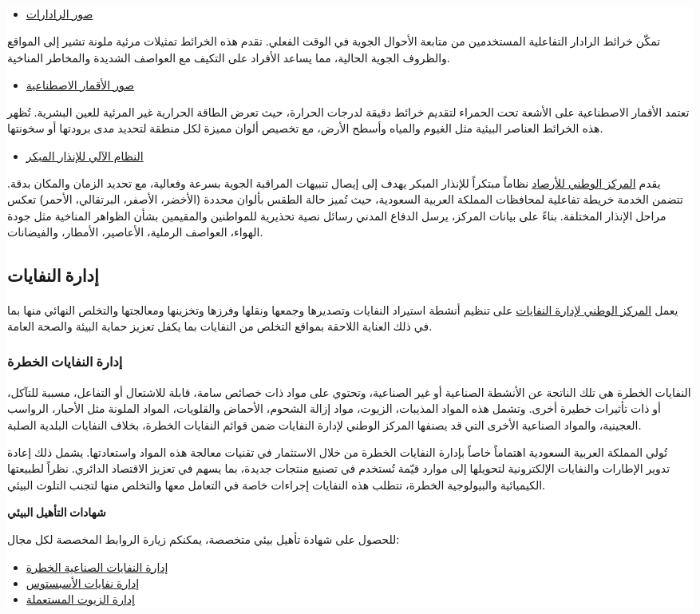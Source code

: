 - [صور الرادارات](https://ncm.gov.sa/Ar/Weather/IRISRadarImages/Pages/ksa.aspx)

تمكّن خرائط الرادار التفاعلية المستخدمين من متابعة الأحوال الجوية في الوقت الفعلي. تقدم هذه الخرائط تمثيلات مرئية ملونة تشير إلى المواقع والظروف الجوية الحالية، مما يساعد الأفراد على التكيف مع العواصف الشديدة والمخاطر المناخية.

- [صور الأقمار الاصطناعية](https://ncm.gov.sa/Ar/Weather/SatelliteImages/Pages/SatelliteIR.aspx)

تعتمد الأقمار الاصطناعية على الأشعة تحت الحمراء لتقديم خرائط دقيقة لدرجات الحرارة، حيث تعرض الطاقة الحرارية غير المرئية للعين البشرية. تُظهر هذه الخرائط العناصر البيئية مثل الغيوم والمياه وأسطح الأرض، مع تخصيص ألوان مميزة لكل منطقة لتحديد مدى برودتها أو سخونتها.

- [النظام الآلي للإنذار المبكر](https://ncm.gov.sa/Ar/alert/Pages/default.aspx)

يقدم [المركز الوطني للأرصاد](https://ncm.gov.sa/ar/Pages/default.aspx) نظاماً مبتكراً للإنذار المبكر يهدف إلى إيصال تنبيهات المراقبة الجوية بسرعة وفعالية، مع تحديد الزمان والمكان بدقة. تتضمن الخدمة خريطة تفاعلية لمحافظات المملكة العربية السعودية، حيث تُميز حالة الطقس بألوان محددة (الأخضر، الأصفر، البرتقالي، الأحمر) تعكس مراحل الإنذار المختلفة. بناءً على بيانات المركز، يرسل الدفاع المدني رسائل نصية تحذيرية للمواطنين والمقيمين بشأن الظواهر المناخية مثل جودة الهواء، العواصف الرملية، الأعاصير، الأمطار، والفيضانات.

## إدارة النفايات

يعمل [المركز الوطني لإدارة النفايات](https://mwan.gov.sa/vision-mission) على تنظيم أنشطة استيراد النفايات وتصديرها وجمعها ونقلها وفرزها وتخزينها ومعالجتها والتخلص النهائي منها بما في ذلك العناية اللاحقة بمواقع التخلص من النفايات بما يكفل تعزيز حماية البيئة والصحة العامة.

### إدارة النفايات الخطرة

النفايات الخطرة هي تلك الناتجة عن الأنشطة الصناعية أو غير الصناعية، وتحتوي على مواد ذات خصائص سامة، قابلة للاشتعال أو التفاعل، مسببة للتآكل، أو ذات تأثيرات خطيرة أخرى. وتشمل هذه المواد المذيبات، الزيوت، مواد إزالة الشحوم، الأحماض والقلويات، المواد الملونة مثل الأحبار، الرواسب العجينية، والمواد الصناعية الأخرى التي قد يصنفها المركز الوطني لإدارة النفايات ضمن قوائم النفايات الخطرة، بخلاف النفايات البلدية الصلبة.

تُولي المملكة العربية السعودية اهتماماً خاصاً بإدارة النفايات الخطرة من خلال الاستثمار في تقنيات معالجة هذه المواد واستعادتها. يشمل ذلك إعادة تدوير الإطارات والنفايات الإلكترونية لتحويلها إلى موارد قيّمة تُستخدم في تصنيع منتجات جديدة، بما يسهم في تعزيز الاقتصاد الدائري. نظراً لطبيعتها الكيميائية والبيولوجية الخطرة، تتطلب هذه النفايات إجراءات خاصة في التعامل معها والتخلص منها لتجنب التلوث البيئي.

**شهادات التأهيل البيئي**

للحصول على شهادة تأهيل بيئي متخصصة، يمكنكم زيارة الروابط المخصصة لكل مجال:

- [إدارة النفايات الصناعية الخطرة](https://ncm.gov.sa/Ar/Environment/Departments/EPGD/EQD/WM/Pages/DWM.aspx)
- [إدارة نفايات الأسبستوس](https://ncm.gov.sa/Ar/Environment/Departments/EPGD/EQD/WM/Pages/Asbestos.aspx#:~:text=%D8%AA%D9%88%D9%81%D9%8A%D8%B1%20%D8%A7%D9%84%D8%AE%D8%A8%D8%B1%D8%A7%D8%AA%20%D8%A7%D9%84%D9%81%D9%86%D9%8A%D8%A9%20%D9%88%D8%A7%D9%84%D8%B9%D9%84%D9%85%D9%8A%D8%A9%20%D8%A7%D9%84%D9%85%D9%86%D8%A7%D8%B3%D8%A8%D8%A9%20%D9%84%D9%84%D8%AA%D8%B9%D8%A7%D9%85%D9%84%20%D9%85%D8%B9%20%D9%85%D8%A7%D8%AF%D8%A9,%D8%A7%D9%84%D8%B6%D8%B1%D9%88%D8%B1%D9%8A%D8%A9%20%D9%84%D8%B0%D9%84%D9%83.%20%D9%88%D8%B6%D8%B9%20%D8%AE%D8%B7%D8%B7%20%D9%84%D9%84%D8%AA%D8%B9%D8%A7%D9%85%D9%84%20%D9%85%D8%B9%20%D8%A7%D9%84%D8%B7%D9%88%D8%A7%D8%B1%D8%A6%20%D9%88%D8%A7%D9%84%D8%AD%D9%88%D8%A7%D8%AF%D8%AB.)
- [إدارة الزيوت المستعملة](https://ncm.gov.sa/Ar/Environment/Departments/EPGD/EQD/WM/Pages/Oil.aspx#:~:text=%D8%AA%D8%AD%D8%AF%D9%8A%D8%AF%20%D8%B7%D8%B1%D9%8A%D9%82%D8%A9%20%D8%A7%D9%84%D8%AA%D8%AE%D9%84%D8%B5%20%D9%85%D9%86%20%D8%A7%D9%84%D8%B2%D9%8A%D9%88%D8%AA%20%D8%A7%D9%84%D9%85%D8%B3%D8%AA%D8%B9%D9%85%D9%84%D8%A9%20%D9%88%D8%A7%D9%84%D8%AA%D9%82%D9%86%D9%8A%D8%A7%D8%AA%20%D8%A7%D9%84%D9%85%D8%B3%D8%AA%D8%AE%D8%AF%D9%85%D8%A9,%D8%AA%D8%AD%D8%AF%D9%8A%D8%AF%20%D8%B7%D8%B1%D9%8A%D9%82%D8%A9%20%D8%AC%D9%85%D8%B9%20%D9%88%D9%86%D9%82%D9%84%20%D9%88%D8%A7%D9%84%D8%AA%D8%AE%D9%84%D8%B5%20%D9%85%D9%86%20%D8%A7%D9%84%D8%B2%D9%8A%D9%88%D8%AA%20%D8%A7%D9%84%D9%85%D8%B3%D8%AA%D8%B9%D9%85%D9%84%D8%A9.)
